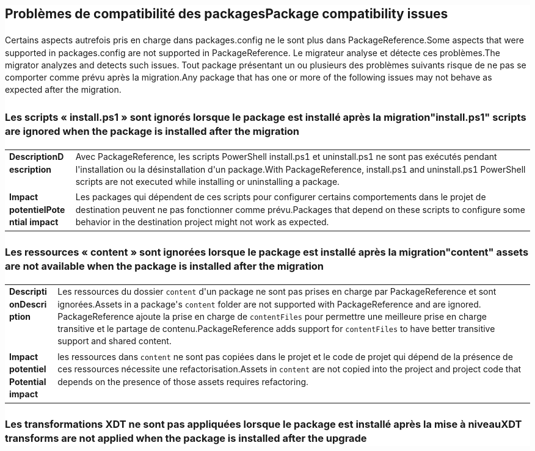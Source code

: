 ## <a name="package-compatibility-issues"></a><span data-ttu-id="8c9f3-158">Problèmes de compatibilité des packages</span><span class="sxs-lookup"><span data-stu-id="8c9f3-158">Package compatibility issues</span></span>

<span data-ttu-id="8c9f3-159">Certains aspects autrefois pris en charge dans packages.config ne le sont plus dans PackageReference.</span><span class="sxs-lookup"><span data-stu-id="8c9f3-159">Some aspects that were supported in packages.config are not supported in PackageReference.</span></span> <span data-ttu-id="8c9f3-160">Le migrateur analyse et détecte ces problèmes.</span><span class="sxs-lookup"><span data-stu-id="8c9f3-160">The migrator analyzes and detects such issues.</span></span> <span data-ttu-id="8c9f3-161">Tout package présentant un ou plusieurs des problèmes suivants risque de ne pas se comporter comme prévu après la migration.</span><span class="sxs-lookup"><span data-stu-id="8c9f3-161">Any package that has one or more of the following issues may not behave as expected after the migration.</span></span>

### <a name="installps1-scripts-are-ignored-when-the-package-is-installed-after-the-migration"></a><span data-ttu-id="8c9f3-162">Les scripts « install.ps1 » sont ignorés lorsque le package est installé après la migration</span><span class="sxs-lookup"><span data-stu-id="8c9f3-162">"install.ps1" scripts are ignored when the package is installed after the migration</span></span>

| | |
| --- | --- |
| <span data-ttu-id="8c9f3-163">**Description**</span><span class="sxs-lookup"><span data-stu-id="8c9f3-163">**Description**</span></span> | <span data-ttu-id="8c9f3-164">Avec PackageReference, les scripts PowerShell install.ps1 et uninstall.ps1 ne sont pas exécutés pendant l'installation ou la désinstallation d'un package.</span><span class="sxs-lookup"><span data-stu-id="8c9f3-164">With PackageReference, install.ps1 and uninstall.ps1 PowerShell scripts are not executed while installing or uninstalling a package.</span></span> |
| <span data-ttu-id="8c9f3-165">**Impact potentiel**</span><span class="sxs-lookup"><span data-stu-id="8c9f3-165">**Potential impact**</span></span> | <span data-ttu-id="8c9f3-166">Les packages qui dépendent de ces scripts pour configurer certains comportements dans le projet de destination peuvent ne pas fonctionner comme prévu.</span><span class="sxs-lookup"><span data-stu-id="8c9f3-166">Packages that depend on these scripts to configure some behavior in the destination project might not work as expected.</span></span> |

### <a name="content-assets-are-not-available-when-the-package-is-installed-after-the-migration"></a><span data-ttu-id="8c9f3-167">Les ressources « content » sont ignorées lorsque le package est installé après la migration</span><span class="sxs-lookup"><span data-stu-id="8c9f3-167">"content" assets are not available when the package is installed after the migration</span></span>

| | |
| --- | --- |
| <span data-ttu-id="8c9f3-168">**Description**</span><span class="sxs-lookup"><span data-stu-id="8c9f3-168">**Description**</span></span> | <span data-ttu-id="8c9f3-169">Les ressources du dossier `content` d'un package ne sont pas prises en charge par PackageReference et sont ignorées.</span><span class="sxs-lookup"><span data-stu-id="8c9f3-169">Assets in a package's `content` folder are not supported with PackageReference and are ignored.</span></span> <span data-ttu-id="8c9f3-170">PackageReference ajoute la prise en charge de `contentFiles` pour permettre une meilleure prise en charge transitive et le partage de contenu.</span><span class="sxs-lookup"><span data-stu-id="8c9f3-170">PackageReference adds support for `contentFiles` to have better transitive support and shared content.</span></span>  |
| <span data-ttu-id="8c9f3-171">**Impact potentiel**</span><span class="sxs-lookup"><span data-stu-id="8c9f3-171">**Potential impact**</span></span> | <span data-ttu-id="8c9f3-172">les ressources dans `content` ne sont pas copiées dans le projet et le code de projet qui dépend de la présence de ces ressources nécessite une refactorisation.</span><span class="sxs-lookup"><span data-stu-id="8c9f3-172">Assets in `content` are not copied into the project and project code that depends on the presence of those assets requires refactoring.</span></span>  |

### <a name="xdt-transforms-are-not-applied-when-the-package-is-installed-after-the-upgrade"></a><span data-ttu-id="8c9f3-173">Les transformations XDT ne sont pas appliquées lorsque le package est installé après la mise à niveau</span><span class="sxs-lookup"><span data-stu-id="8c9f3-173">XDT transforms are not applied when the package is installed after the upgrade</span></span>
